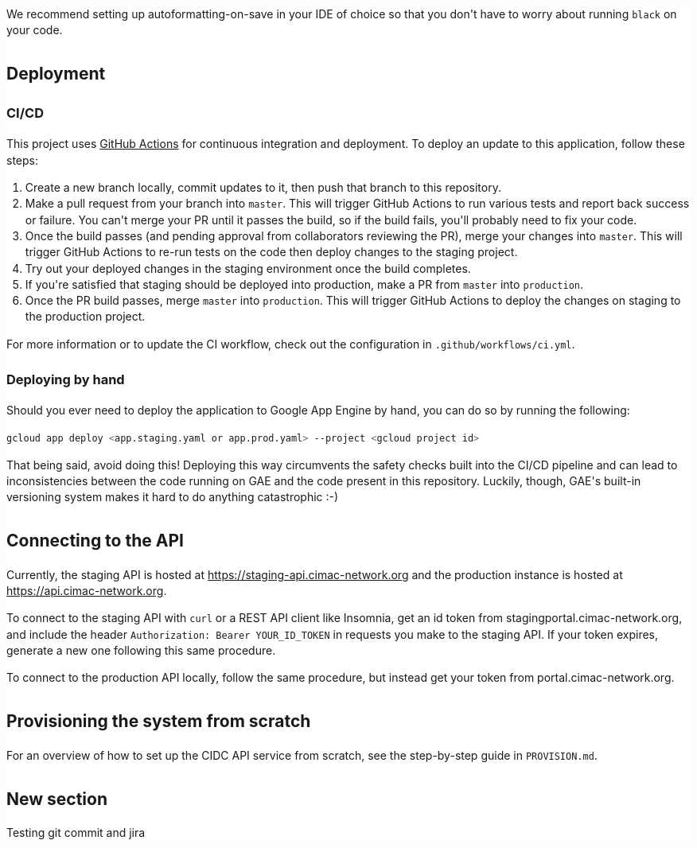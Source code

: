 We recommend setting up autoformatting-on-save in your IDE of choice so that you don't have to worry about running `black` on your code.

## Deployment

### CI/CD

This project uses [GitHub Actions](https://docs.github.com/en/free-pro-team@latest/actions) for continuous integration and deployment. To deploy an update to this application, follow these steps:

1. Create a new branch locally, commit updates to it, then push that branch to this repository.
2. Make a pull request from your branch into `master`. This will trigger GitHub Actions to run various tests and report back success or failure. You can't merge your PR until it passes the build, so if the build fails, you'll probably need to fix your code.
3. Once the build passes (and pending approval from collaborators reviewing the PR), merge your changes into `master`. This will trigger GitHub Actions to re-run tests on the code then deploy changes to the staging project.
4. Try out your deployed changes in the staging environment once the build completes.
5. If you're satisfied that staging should be deployed into production, make a PR from `master` into `production`.
6. Once the PR build passes, merge `master` into `production`. This will trigger GitHub Actions to deploy the changes on staging to the production project.

For more information or to update the CI workflow, check out the configuration in `.github/workflows/ci.yml`.

### Deploying by hand

Should you ever need to deploy the application to Google App Engine by hand, you can do so by running the following:

```bash
gcloud app deploy <app.staging.yaml or app.prod.yaml> --project <gcloud project id>
```

That being said, avoid doing this! Deploying this way circumvents the safety checks built into the CI/CD pipeline and can lead to inconsistencies between the code running on GAE and the code present in this repository. Luckily, though, GAE's built-in versioning system makes it hard to do anything catastrophic :-)

## Connecting to the API

Currently, the staging API is hosted at https://staging-api.cimac-network.org and the production instance is hosted at https://api.cimac-network.org.

To connect to the staging API with `curl` or a REST API client like Insomnia, get an id token from stagingportal.cimac-network.org, and include the header `Authorization: Bearer YOUR_ID_TOKEN` in requests you make to the staging API. If your token expires, generate a new one following this same procedure.

To connect to the production API locally, follow the same procedure, but instead get your token from portal.cimac-network.org.

## Provisioning the system from scratch

For an overview of how to set up the CIDC API service from scratch, see the step-by-step guide in `PROVISION.md`.

## New section
Testing git commit and jira
